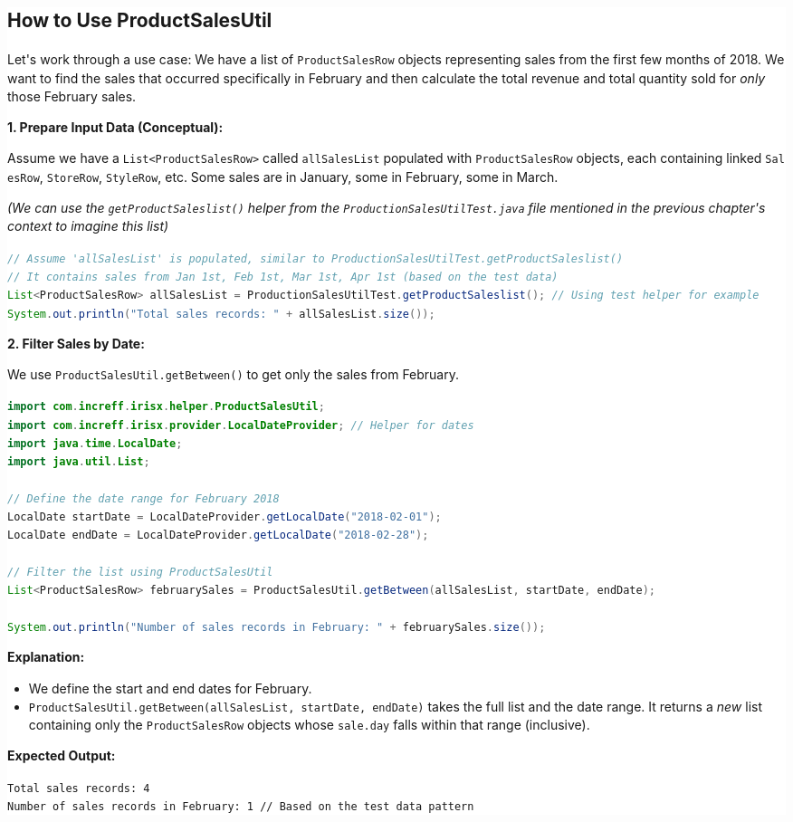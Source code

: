 ## How to Use ProductSalesUtil

Let's work through a use case: We have a list of `ProductSalesRow` objects representing sales from the first few months of 2018. We want to find the sales that occurred specifically in February and then calculate the total revenue and total quantity sold for *only* those February sales.

**1. Prepare Input Data (Conceptual):**

Assume we have a `List<ProductSalesRow>` called `allSalesList` populated with `ProductSalesRow` objects, each containing linked `SalesRow`, `StoreRow`, `StyleRow`, etc. Some sales are in January, some in February, some in March.

*(We can use the `getProductSaleslist()` helper from the `ProductionSalesUtilTest.java` file mentioned in the previous chapter's context to imagine this list)*

```java
// Assume 'allSalesList' is populated, similar to ProductionSalesUtilTest.getProductSaleslist()
// It contains sales from Jan 1st, Feb 1st, Mar 1st, Apr 1st (based on the test data)
List<ProductSalesRow> allSalesList = ProductionSalesUtilTest.getProductSaleslist(); // Using test helper for example
System.out.println("Total sales records: " + allSalesList.size());
```

**2. Filter Sales by Date:**

We use `ProductSalesUtil.getBetween()` to get only the sales from February.

```java
import com.increff.irisx.helper.ProductSalesUtil;
import com.increff.irisx.provider.LocalDateProvider; // Helper for dates
import java.time.LocalDate;
import java.util.List;

// Define the date range for February 2018
LocalDate startDate = LocalDateProvider.getLocalDate("2018-02-01");
LocalDate endDate = LocalDateProvider.getLocalDate("2018-02-28");

// Filter the list using ProductSalesUtil
List<ProductSalesRow> februarySales = ProductSalesUtil.getBetween(allSalesList, startDate, endDate);

System.out.println("Number of sales records in February: " + februarySales.size());
```

**Explanation:**
*   We define the start and end dates for February.
*   `ProductSalesUtil.getBetween(allSalesList, startDate, endDate)` takes the full list and the date range. It returns a *new* list containing only the `ProductSalesRow` objects whose `sale.day` falls within that range (inclusive).

**Expected Output:**
```
Total sales records: 4
Number of sales records in February: 1 // Based on the test data pattern
```
